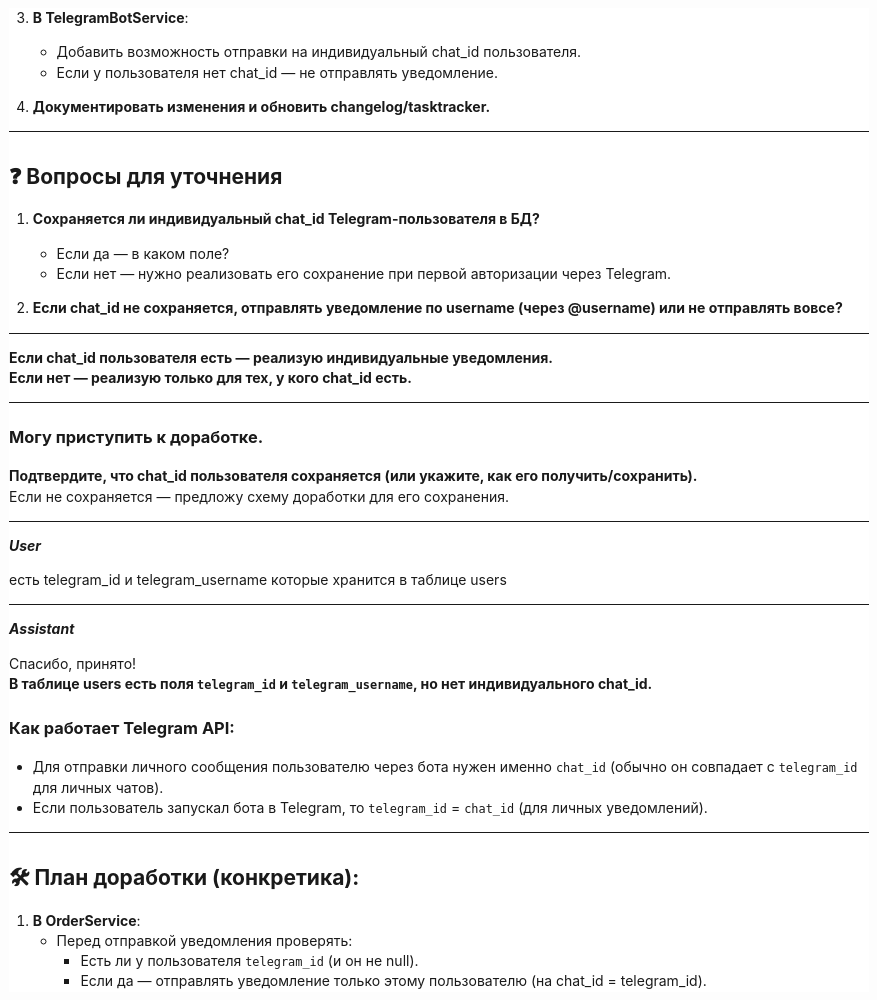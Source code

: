 3. **В TelegramBotService**:
   - Добавить возможность отправки на индивидуальный chat_id пользователя.
   - Если у пользователя нет chat_id — не отправлять уведомление.

4. **Документировать изменения и обновить changelog/tasktracker.**

---

## ❓ **Вопросы для уточнения**
1. **Сохраняется ли индивидуальный chat_id Telegram-пользователя в БД?**
   - Если да — в каком поле?
   - Если нет — нужно реализовать его сохранение при первой авторизации через Telegram.

2. **Если chat_id не сохраняется, отправлять уведомление по username (через @username) или не отправлять вовсе?**

---

**Если chat_id пользователя есть — реализую индивидуальные уведомления.  
Если нет — реализую только для тех, у кого chat_id есть.**

---

### Могу приступить к доработке.  
**Подтвердите, что chat_id пользователя сохраняется (или укажите, как его получить/сохранить).**  
Если не сохраняется — предложу схему доработки для его сохранения.

---

_**User**_

есть telegram_id и  telegram_username  которые хранится в таблице users

---

_**Assistant**_

Спасибо, принято!  
**В таблице users есть поля `telegram_id` и `telegram_username`, но нет индивидуального chat_id.**

### Как работает Telegram API:
- Для отправки личного сообщения пользователю через бота нужен именно `chat_id` (обычно он совпадает с `telegram_id` для личных чатов).
- Если пользователь запускал бота в Telegram, то `telegram_id` = `chat_id` (для личных уведомлений).

---

## 🛠️ **План доработки (конкретика):**

1. **В OrderService**:
   - Перед отправкой уведомления проверять:  
     - Есть ли у пользователя `telegram_id` (и он не null).
     - Если да — отправлять уведомление только этому пользователю (на chat_id = telegram_id).
